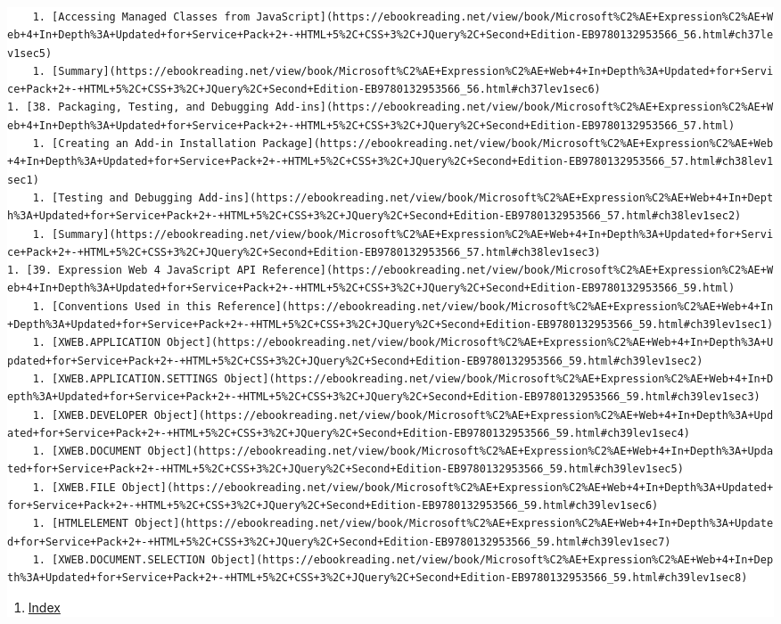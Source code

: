         1. [Accessing Managed Classes from JavaScript](https://ebookreading.net/view/book/Microsoft%C2%AE+Expression%C2%AE+Web+4+In+Depth%3A+Updated+for+Service+Pack+2+-+HTML+5%2C+CSS+3%2C+JQuery%2C+Second+Edition-EB9780132953566_56.html#ch37lev1sec5)
        1. [Summary](https://ebookreading.net/view/book/Microsoft%C2%AE+Expression%C2%AE+Web+4+In+Depth%3A+Updated+for+Service+Pack+2+-+HTML+5%2C+CSS+3%2C+JQuery%2C+Second+Edition-EB9780132953566_56.html#ch37lev1sec6)
    1. [38. Packaging, Testing, and Debugging Add-ins](https://ebookreading.net/view/book/Microsoft%C2%AE+Expression%C2%AE+Web+4+In+Depth%3A+Updated+for+Service+Pack+2+-+HTML+5%2C+CSS+3%2C+JQuery%2C+Second+Edition-EB9780132953566_57.html)
        1. [Creating an Add-in Installation Package](https://ebookreading.net/view/book/Microsoft%C2%AE+Expression%C2%AE+Web+4+In+Depth%3A+Updated+for+Service+Pack+2+-+HTML+5%2C+CSS+3%2C+JQuery%2C+Second+Edition-EB9780132953566_57.html#ch38lev1sec1)
        1. [Testing and Debugging Add-ins](https://ebookreading.net/view/book/Microsoft%C2%AE+Expression%C2%AE+Web+4+In+Depth%3A+Updated+for+Service+Pack+2+-+HTML+5%2C+CSS+3%2C+JQuery%2C+Second+Edition-EB9780132953566_57.html#ch38lev1sec2)
        1. [Summary](https://ebookreading.net/view/book/Microsoft%C2%AE+Expression%C2%AE+Web+4+In+Depth%3A+Updated+for+Service+Pack+2+-+HTML+5%2C+CSS+3%2C+JQuery%2C+Second+Edition-EB9780132953566_57.html#ch38lev1sec3)
    1. [39. Expression Web 4 JavaScript API Reference](https://ebookreading.net/view/book/Microsoft%C2%AE+Expression%C2%AE+Web+4+In+Depth%3A+Updated+for+Service+Pack+2+-+HTML+5%2C+CSS+3%2C+JQuery%2C+Second+Edition-EB9780132953566_59.html)
        1. [Conventions Used in this Reference](https://ebookreading.net/view/book/Microsoft%C2%AE+Expression%C2%AE+Web+4+In+Depth%3A+Updated+for+Service+Pack+2+-+HTML+5%2C+CSS+3%2C+JQuery%2C+Second+Edition-EB9780132953566_59.html#ch39lev1sec1)
        1. [XWEB.APPLICATION Object](https://ebookreading.net/view/book/Microsoft%C2%AE+Expression%C2%AE+Web+4+In+Depth%3A+Updated+for+Service+Pack+2+-+HTML+5%2C+CSS+3%2C+JQuery%2C+Second+Edition-EB9780132953566_59.html#ch39lev1sec2)
        1. [XWEB.APPLICATION.SETTINGS Object](https://ebookreading.net/view/book/Microsoft%C2%AE+Expression%C2%AE+Web+4+In+Depth%3A+Updated+for+Service+Pack+2+-+HTML+5%2C+CSS+3%2C+JQuery%2C+Second+Edition-EB9780132953566_59.html#ch39lev1sec3)
        1. [XWEB.DEVELOPER Object](https://ebookreading.net/view/book/Microsoft%C2%AE+Expression%C2%AE+Web+4+In+Depth%3A+Updated+for+Service+Pack+2+-+HTML+5%2C+CSS+3%2C+JQuery%2C+Second+Edition-EB9780132953566_59.html#ch39lev1sec4)
        1. [XWEB.DOCUMENT Object](https://ebookreading.net/view/book/Microsoft%C2%AE+Expression%C2%AE+Web+4+In+Depth%3A+Updated+for+Service+Pack+2+-+HTML+5%2C+CSS+3%2C+JQuery%2C+Second+Edition-EB9780132953566_59.html#ch39lev1sec5)
        1. [XWEB.FILE Object](https://ebookreading.net/view/book/Microsoft%C2%AE+Expression%C2%AE+Web+4+In+Depth%3A+Updated+for+Service+Pack+2+-+HTML+5%2C+CSS+3%2C+JQuery%2C+Second+Edition-EB9780132953566_59.html#ch39lev1sec6)
        1. [HTMLELEMENT Object](https://ebookreading.net/view/book/Microsoft%C2%AE+Expression%C2%AE+Web+4+In+Depth%3A+Updated+for+Service+Pack+2+-+HTML+5%2C+CSS+3%2C+JQuery%2C+Second+Edition-EB9780132953566_59.html#ch39lev1sec7)
        1. [XWEB.DOCUMENT.SELECTION Object](https://ebookreading.net/view/book/Microsoft%C2%AE+Expression%C2%AE+Web+4+In+Depth%3A+Updated+for+Service+Pack+2+-+HTML+5%2C+CSS+3%2C+JQuery%2C+Second+Edition-EB9780132953566_59.html#ch39lev1sec8)
1. [Index](https://ebookreading.net/view/book/Microsoft%C2%AE+Expression%C2%AE+Web+4+In+Depth%3A+Updated+for+Service+Pack+2+-+HTML+5%2C+CSS+3%2C+JQuery%2C+Second+Edition-EB9780132953566_60.html)
